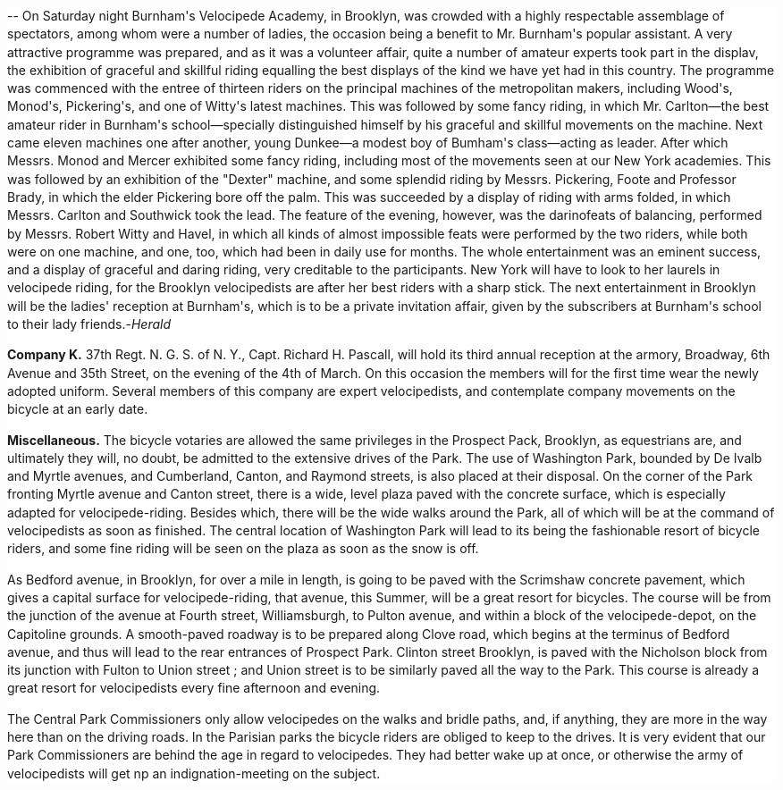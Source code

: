 -- On Saturday night Burnham's Velocipede Academy, in Brooklyn, was crowded with a highly respectable assemblage of spectators, among whom were a number of ladies, the occasion being a benefit to Mr. Burnham's popular assistant. A very attractive programme was prepared, and as it was a volunteer affair, quite a number of amateur experts took part in the displav, the exhibition of graceful and skillful riding equalling the best displays of the kind we have yet had in this country. The programme was commenced with the entree of thirteen riders on the principal machines of the metropolitan makers, including Wood's, Monod's, Pickering's, and one of Witty's latest machines. This was followed by some fancy riding, in which Mr. Carlton—the best amateur rider in Burnham's school—specially distinguished himself by his graceful and skillful movements on the machine. Next came eleven machines one after another, young Dunkee—a modest boy of Bumham's class—acting as leader. After which Messrs. Monod and Mercer exhibited some fancy riding, including most of the movements seen at our New York academies. This was followed by an exhibition of the "Dexter" machine, and some splendid riding by Messrs. Pickering, Foote and Professor Brady, in which the elder Pickering bore off the palm. This was succeeded by a display of riding with arms folded, in which Messrs. Carlton and Southwick took the lead. The feature of the evening, however, was the darinofeats of balancing, performed by Messrs. Robert Witty and Havel, in which all kinds of almost impossible feats were performed by the two riders, while both were on one machine, and one, too, which had been in daily use for months. The whole entertainment was an eminent success, and a display of graceful and daring riding, very creditable to the participants. New York will have to look to her laurels in velocipede riding, for the Brooklyn velocipedists are after her best riders with a sharp stick. The next entertainment in Brooklyn will be the ladies' reception at Burnham's, which is to be a private invitation affair, given by the subscribers at Burnham's school to their lady friends.-_Herald_

__Company K.__ 37th Regt. N. G. S. of N. Y., Capt. Richard H. Pascall, will hold its third annual reception at the armory, Broadway, 6th Avenue and 35th Street, on the evening of the 4th of March. On this occasion the members will for the first time wear the newly adopted uniform. Several members of this company are expert velocipedists, and contemplate company movements on the bicycle at an early date.

__Miscellaneous.__ The bicycle votaries are allowed the same privileges in the Prospect Pack, Brooklyn, as equestrians are, and ultimately they will, no doubt, be admitted to the extensive drives of the Park. The use of Washington Park, bounded by De Ivalb and Myrtle avenues, and Cumberland, Canton, and Raymond streets, is also placed at their disposal. On the corner of the Park fronting Myrtle avenue and Canton street, there is a wide, level plaza paved with the concrete surface, which is especially adapted for velocipede-riding. Besides which, there will be the wide walks around the Park, all of which will be at the command of velocipedists as soon as finished. The central location of Washington Park will lead to its being the fashionable resort of bicycle riders, and some fine riding will be seen on the plaza as soon as the snow is off.

As Bedford avenue, in Brooklyn, for over a mile in length, is going to be paved with the Scrimshaw concrete pavement, which gives a capital surface for velocipede-riding, that avenue, this Summer, will be a great resort for bicycles. The course will be from the junction of the avenue at Fourth street, Williamsburgh, to Pulton avenue, and within a block of the velocipede-depot, on the Capitoline grounds. A smooth-paved roadway is to be prepared along Clove road, which begins at the terminus of Bedford avenue, and thus will lead to the rear entrances of Prospect Park. Clinton street Brooklyn, is paved with the Nicholson block from its junction with Fulton to Union street ; and Union street is to be similarly paved all the way to the Park. This course is already a great resort for velocipedists every fine afternoon and evening.

The Central Park Commissioners only allow velocipedes on the walks and bridle paths, and, if anything, they are more in the way here than on the driving roads. In the Parisian parks the bicycle riders are obliged to keep to the drives. It is very evident that our Park Commissioners are behind the age in regard to velocipedes. They had better wake up at once, or otherwise the army of velocipedists will get np an indignation-meeting on the subject.
